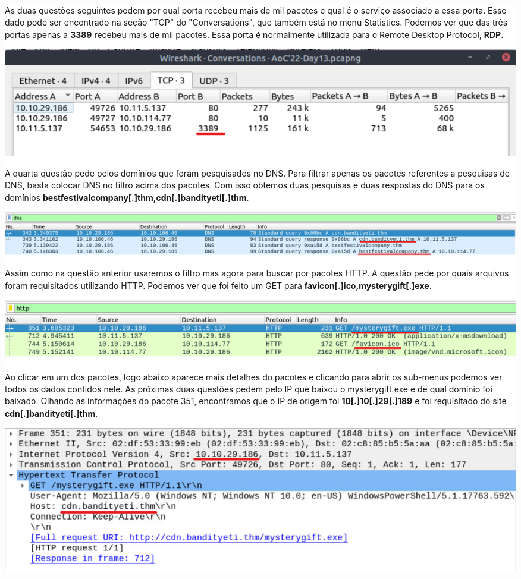 As duas questões seguintes pedem por qual porta recebeu mais de mil pacotes e qual é o serviço associado a essa porta. Esse dado pode ser encontrado na seção "TCP" do "Conversations", que também está no menu Statistics. Podemos ver que das três portas apenas a **3389** recebeu mais de mil pacotes. Essa porta é normalmente utilizada para o Remote Desktop Protocol, **RDP**.

![Porta com Mais de Mil Pacotes](./pics/13.2.png)

A quarta questão pede pelos domínios que foram pesquisados no DNS. Para filtrar apenas os pacotes referentes a pesquisas de DNS, basta colocar DNS no filtro acima dos pacotes. Com isso obtemos duas pesquisas e duas respostas do DNS para os domínios **bestfestivalcompany[.]thm,cdn[.]bandityeti[.]thm**.

![DNS Queries](./pics/13.3.png)

Assim como na questão anterior usaremos o filtro mas agora para buscar por pacotes HTTP. A questão pede por quais arquivos foram requisitados utilizando HTTP. Podemos ver que foi feito um GET para **favicon[.]ico,mysterygift[.]exe**.

![Requisições HTTP](./pics/13.4.png)

Ao clicar em um dos pacotes, logo abaixo aparece mais detalhes do pacotes e clicando para abrir os sub-menus podemos ver todos os dados contidos nele. As próximas duas questões pedem pelo IP que baixou o mysterygift.exe e de qual domínio foi baixado. Olhando as informações do pacote 351, encontramos que o IP de origem foi **10[.]10[.]29[.]189** e foi requisitado do site **cdn[.]bandityeti[.]thm**.

![Dados do Pacote do mysterygift](./pics/13.5.png)
